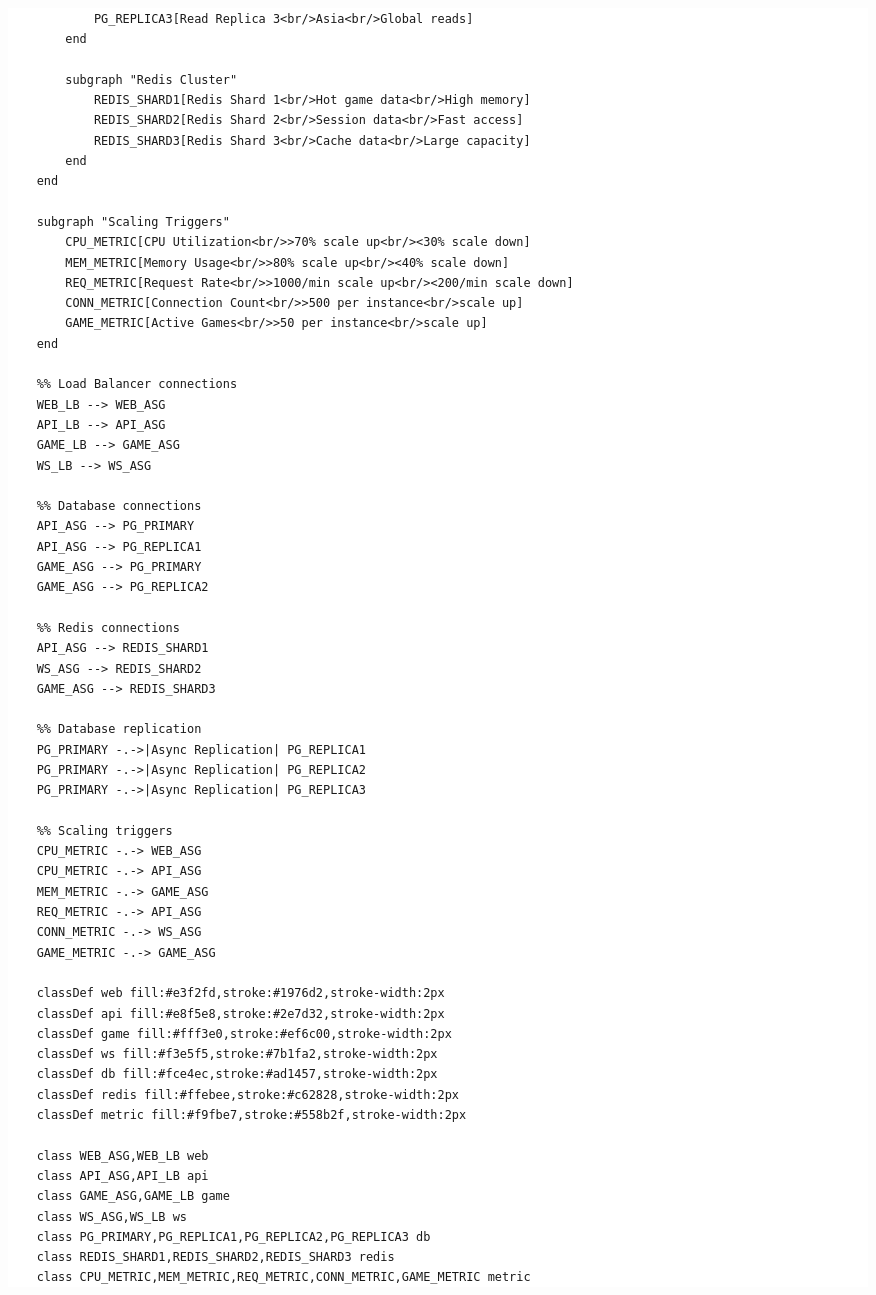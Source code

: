 ```mermaid
            PG_REPLICA3[Read Replica 3<br/>Asia<br/>Global reads]
        end
        
        subgraph "Redis Cluster"
            REDIS_SHARD1[Redis Shard 1<br/>Hot game data<br/>High memory]
            REDIS_SHARD2[Redis Shard 2<br/>Session data<br/>Fast access]
            REDIS_SHARD3[Redis Shard 3<br/>Cache data<br/>Large capacity]
        end
    end
    
    subgraph "Scaling Triggers"
        CPU_METRIC[CPU Utilization<br/>>70% scale up<br/><30% scale down]
        MEM_METRIC[Memory Usage<br/>>80% scale up<br/><40% scale down]
        REQ_METRIC[Request Rate<br/>>1000/min scale up<br/><200/min scale down]
        CONN_METRIC[Connection Count<br/>>500 per instance<br/>scale up]
        GAME_METRIC[Active Games<br/>>50 per instance<br/>scale up]
    end
    
    %% Load Balancer connections
    WEB_LB --> WEB_ASG
    API_LB --> API_ASG
    GAME_LB --> GAME_ASG
    WS_LB --> WS_ASG
    
    %% Database connections
    API_ASG --> PG_PRIMARY
    API_ASG --> PG_REPLICA1
    GAME_ASG --> PG_PRIMARY
    GAME_ASG --> PG_REPLICA2
    
    %% Redis connections
    API_ASG --> REDIS_SHARD1
    WS_ASG --> REDIS_SHARD2
    GAME_ASG --> REDIS_SHARD3
    
    %% Database replication
    PG_PRIMARY -.->|Async Replication| PG_REPLICA1
    PG_PRIMARY -.->|Async Replication| PG_REPLICA2
    PG_PRIMARY -.->|Async Replication| PG_REPLICA3
    
    %% Scaling triggers
    CPU_METRIC -.-> WEB_ASG
    CPU_METRIC -.-> API_ASG
    MEM_METRIC -.-> GAME_ASG
    REQ_METRIC -.-> API_ASG
    CONN_METRIC -.-> WS_ASG
    GAME_METRIC -.-> GAME_ASG
    
    classDef web fill:#e3f2fd,stroke:#1976d2,stroke-width:2px
    classDef api fill:#e8f5e8,stroke:#2e7d32,stroke-width:2px
    classDef game fill:#fff3e0,stroke:#ef6c00,stroke-width:2px
    classDef ws fill:#f3e5f5,stroke:#7b1fa2,stroke-width:2px
    classDef db fill:#fce4ec,stroke:#ad1457,stroke-width:2px
    classDef redis fill:#ffebee,stroke:#c62828,stroke-width:2px
    classDef metric fill:#f9fbe7,stroke:#558b2f,stroke-width:2px
    
    class WEB_ASG,WEB_LB web
    class API_ASG,API_LB api
    class GAME_ASG,GAME_LB game
    class WS_ASG,WS_LB ws
    class PG_PRIMARY,PG_REPLICA1,PG_REPLICA2,PG_REPLICA3 db
    class REDIS_SHARD1,REDIS_SHARD2,REDIS_SHARD3 redis
    class CPU_METRIC,MEM_METRIC,REQ_METRIC,CONN_METRIC,GAME_METRIC metric
```